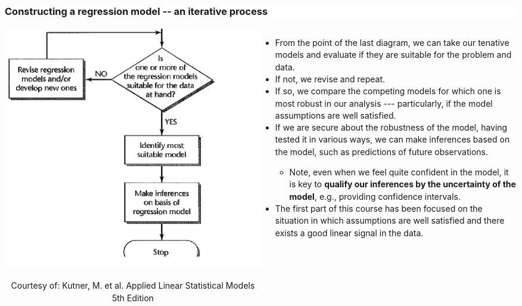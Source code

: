 <h3>Constructing a regression model -- an iterative process</h3>
 
 
<div style="float:left; width:50%">
<img style="width:100%", src="flow_chart_b.png" alt="Flow chart from developing one or more possible models, iterating if the models aren't appropriate for the data at hand, then identifying the most suitable model and making inferences."/><p style="text-align:center"> Courtesy of: Kutner, M. et al. Applied Linear Statistical Models 5th Edition</p>
</div>
<div style="float:left; width:50%">
<ul>
  <li> From the point of the last diagram, we can take our tenative models and evaluate if they are suitable for the problem and data.</li>
  <li> If not, we revise and repeat.</li>
  <li> If so, we compare the competing models for which one is most robust in our analysis --- particularly, if the model assumptions are well satisfied.</li>
  <li> If we are secure about the robustness of the model, having tested it in various ways, we can make inferences based on the model, such as predictions of future observations.</li>
  <ul>
    <li>Note, even when we feel quite confident in the model, it is key to <b>qualify our inferences by the uncertainty of the model</b>, e.g., providing confidence intervals.</li> 
  </ul>
  <li> The first part of this course has been focused on the situation in which assumptions are well satisfied and there exists a good linear signal in the data.</li>
</ul>
</div>

